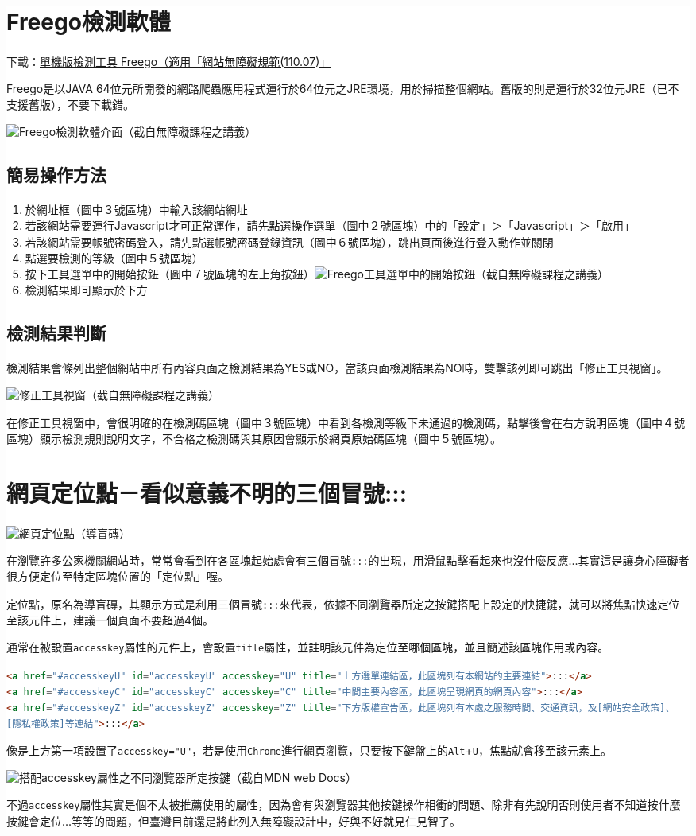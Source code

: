 # Freego檢測軟體

下載：[單機版檢測工具 Freego（適用「網站無障礙規範(110.07)」](https://accessibility.ncc.gov.tw/Download/Detail/1749?Category=70)

Freego是以JAVA 64位元所開發的網路爬蟲應用程式運行於64位元之JRE環境，用於掃描整個網站。舊版的則是運行於32位元JRE（已不支援舊版），不要下載錯。

![Freego檢測軟體介面（截自無障礙課程之講義）]({{site.url}}/img/2022-01-21-accessibility-note/5-freego.jpg "Freego檢測軟體介面（截自無障礙課程之講義）")

## 簡易操作方法

1. 於網址框（圖中３號區塊）中輸入該網站網址
1. 若該網站需要運行Javascript才可正常運作，請先點選操作選單（圖中２號區塊）中的「設定」＞「Javascript」＞「啟用」
1. 若該網站需要帳號密碼登入，請先點選帳號密碼登錄資訊（圖中６號區塊），跳出頁面後進行登入動作並關閉
1. 點選要檢測的等級（圖中５號區塊）
1. 按下工具選單中的開始按鈕（圖中７號區塊的左上角按鈕）![Freego工具選單中的開始按鈕（截自無障礙課程之講義）]({{site.url}}/img/2022-01-21-accessibility-note/6-freego_go.jpg "Freego工具選單中的開始按鈕（截自無障礙課程之講義）")
1. 檢測結果即可顯示於下方

## 檢測結果判斷

檢測結果會條列出整個網站中所有內容頁面之檢測結果為YES或NO，當該頁面檢測結果為NO時，雙擊該列即可跳出「修正工具視窗」。

![修正工具視窗（截自無障礙課程之講義）]({{site.url}}/img/2022-01-21-accessibility-note/7-freego_result.jpg "修正工具視窗（截自無障礙課程之講義）")

在修正工具視窗中，會很明確的在檢測碼區塊（圖中３號區塊）中看到各檢測等級下未通過的檢測碼，點擊後會在右方說明區塊（圖中４號區塊）顯示檢測規則說明文字，不合格之檢測碼與其原因會顯示於網頁原始碼區塊（圖中５號區塊）。

# 網頁定位點－看似意義不明的三個冒號:::

![網頁定位點（導盲磚）]({{site.url}}/img/2022-01-21-accessibility-note/8-anchor.jpg "網頁定位點（導盲磚）")

在瀏覽許多公家機關網站時，常常會看到在各區塊起始處會有三個冒號`:::`的出現，用滑鼠點擊看起來也沒什麼反應...其實這是讓身心障礙者很方便定位至特定區塊位置的「定位點」喔。

定位點，原名為導盲磚，其顯示方式是利用三個冒號`:::`來代表，依據不同瀏覽器所定之按鍵搭配上設定的快捷鍵，就可以將焦點快速定位至該元件上，建議一個頁面不要超過4個。

通常在被設置`accesskey`屬性的元件上，會設置`title`屬性，並註明該元件為定位至哪個區塊，並且簡述該區塊作用或內容。

```html
<a href="#accesskeyU" id="accesskeyU" accesskey="U" title="上方選單連結區，此區塊列有本網站的主要連結">:::</a>
<a href="#accesskeyC" id="accesskeyC" accesskey="C" title="中間主要內容區，此區塊呈現網頁的網頁內容">:::</a>
<a href="#accesskeyZ" id="accesskeyZ" accesskey="Z" title="下方版權宣告區，此區塊列有本處之服務時間、交通資訊，及[網站安全政策]、[隱私權政策]等連結">:::</a>
```

像是上方第一項設置了`accesskey="U"`，若是使用`Chrome`進行網頁瀏覽，只要按下鍵盤上的`Alt`+`U`，焦點就會移至該元素上。

![搭配accesskey屬性之不同瀏覽器所定按鍵（截自MDN web Docs）]({{site.url}}/img/2022-01-21-accessibility-note/9-accesskey.jpg "搭配accesskey屬性之不同瀏覽器所定按鍵（截自MDN web Docs）")

不過`accesskey`屬性其實是個不太被推薦使用的屬性，因為會有與瀏覽器其他按鍵操作相衝的問題、除非有先說明否則使用者不知道按什麼按鍵會定位...等等的問題，但臺灣目前還是將此列入無障礙設計中，好與不好就見仁見智了。
